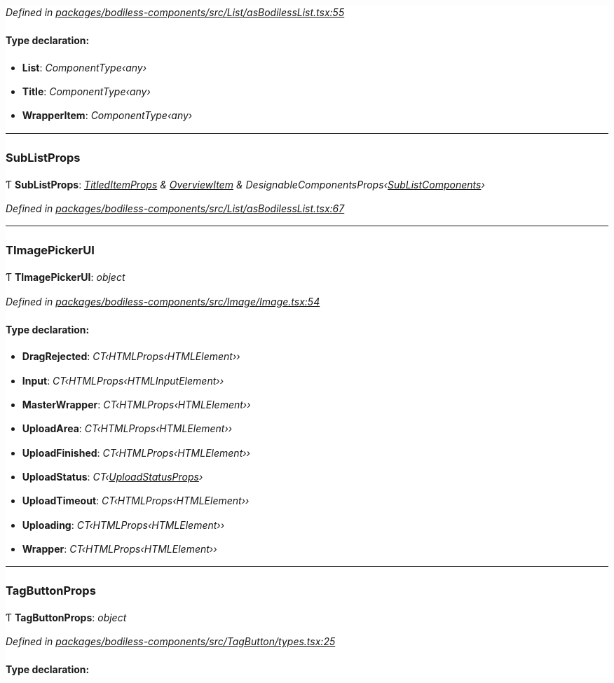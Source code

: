 *Defined in [packages/bodiless-components/src/List/asBodilessList.tsx:55](https://github.com/hvanyo/Bodiless-JS/blob/bb745c5/packages/bodiless-components/src/List/asBodilessList.tsx#L55)*

#### Type declaration:

* **List**: *ComponentType‹any›*

* **Title**: *ComponentType‹any›*

* **WrapperItem**: *ComponentType‹any›*

___

###  SubListProps

Ƭ **SubListProps**: *[TitledItemProps](globals.md#titleditemprops) & [OverviewItem](globals.md#overviewitem) & DesignableComponentsProps‹[SubListComponents](globals.md#sublistcomponents)›*

*Defined in [packages/bodiless-components/src/List/asBodilessList.tsx:67](https://github.com/hvanyo/Bodiless-JS/blob/bb745c5/packages/bodiless-components/src/List/asBodilessList.tsx#L67)*

___

###  TImagePickerUI

Ƭ **TImagePickerUI**: *object*

*Defined in [packages/bodiless-components/src/Image/Image.tsx:54](https://github.com/hvanyo/Bodiless-JS/blob/bb745c5/packages/bodiless-components/src/Image/Image.tsx#L54)*

#### Type declaration:

* **DragRejected**: *CT‹HTMLProps‹HTMLElement››*

* **Input**: *CT‹HTMLProps‹HTMLInputElement››*

* **MasterWrapper**: *CT‹HTMLProps‹HTMLElement››*

* **UploadArea**: *CT‹HTMLProps‹HTMLElement››*

* **UploadFinished**: *CT‹HTMLProps‹HTMLElement››*

* **UploadStatus**: *CT‹[UploadStatusProps](globals.md#uploadstatusprops)›*

* **UploadTimeout**: *CT‹HTMLProps‹HTMLElement››*

* **Uploading**: *CT‹HTMLProps‹HTMLElement››*

* **Wrapper**: *CT‹HTMLProps‹HTMLElement››*

___

###  TagButtonProps

Ƭ **TagButtonProps**: *object*

*Defined in [packages/bodiless-components/src/TagButton/types.tsx:25](https://github.com/hvanyo/Bodiless-JS/blob/bb745c5/packages/bodiless-components/src/TagButton/types.tsx#L25)*

#### Type declaration:
